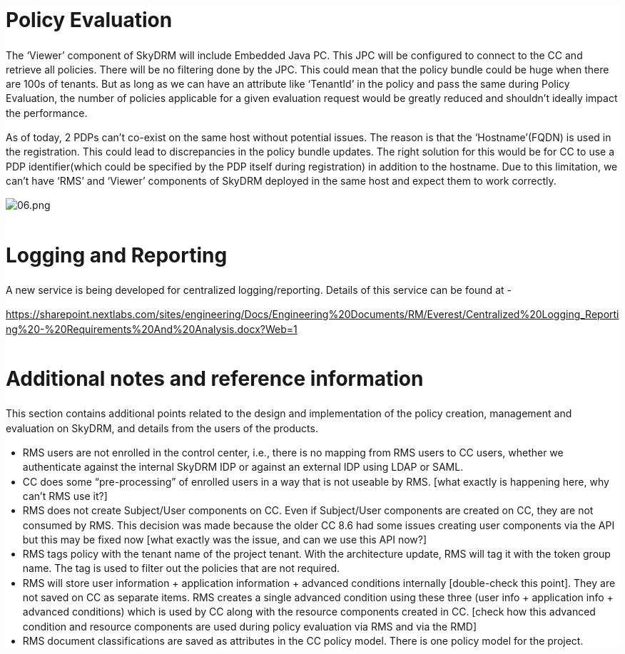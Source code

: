 # Policy Evaluation  
  
The ‘Viewer’ component of SkyDRM will include Embedded Java PC. This JPC will be configured to connect to the CC and retrieve all policies. There will be no filtering done by the JPC. This could mean that the policy bundle could be huge when there are 100s of tenants. But as long as we can have an attribute like ‘TenantId’ in the policy and pass the same during Policy Evaluation, the number of policies applicable for a given evaluation request would be greatly reduced and shouldn’t ideally impact the performance.   
  
As of today, 2 PDPs can’t co-exist on the same host without potential issues. The reason is that the ‘Hostname’(FQDN) is used in the registration. This could lead to discrepancies in the policy bundle updates. The right solution for this would be for CC to use a PDP identifier(which could be specified by the PDP itself during registration) in addition to the hostname. Due to this limitation, we can’t have ‘RMS’ and ‘Viewer’ components of SkyDRM deployed in the same host and expect them to work correctly.  
  
![06.png](https://bitbucket.org/repo/dBgzdj/images/1248558917-06.png)  
  
# Logging and Reporting  
  
A new service is being developed for centralized logging/reporting. Details of this service can be found at -  
 
https://sharepoint.nextlabs.com/sites/engineering/Docs/Engineering%20Documents/RM/Everest/Centralized%20Logging_Reporting%20-%20Requirements%20And%20Analysis.docx?Web=1  
  
# Additional notes and reference information   
  
This section contains additional points related to the design and implementation of the policy creation, management and evaluation on SkyDRM, and details from the users of the products.   
  
* RMS users are not enrolled in the control center, i.e., there is no mapping from RMS users to CC users, whether we authenticate against the internal SkyDRM IDP or against an external IDP using LDAP or SAML.  
* CC does some “pre-processing” of enrolled users in a way that is not useable by RMS. [what exactly is happening here, why can’t RMS use it?]  
* RMS does not create Subject/User components on CC. Even if Subject/User components are created on CC, they are not consumed by RMS. This decision was made because the older CC 8.6 had some issues creating user components via the API but this may be fixed now [what exactly was the issue, and can we use this API now?]
* RMS tags policy with the tenant name of the project tenant. With the architecture update, RMS will tag it with the token group name. The tag is used to filter out the policies that are not required. 
* RMS will store user information + application information + advanced conditions internally [double-check this point]. They are not saved on CC as separate items. RMS creates a single advanced condition using these three (user info + application info + advanced conditions) which is used by CC along with the resource components created in CC. [check how this advanced condition and resource components are used during policy evaluation via RMS and via the RMD]
* RMS document classifications are saved as attributes in the CC policy model. There is one policy model for the project.
